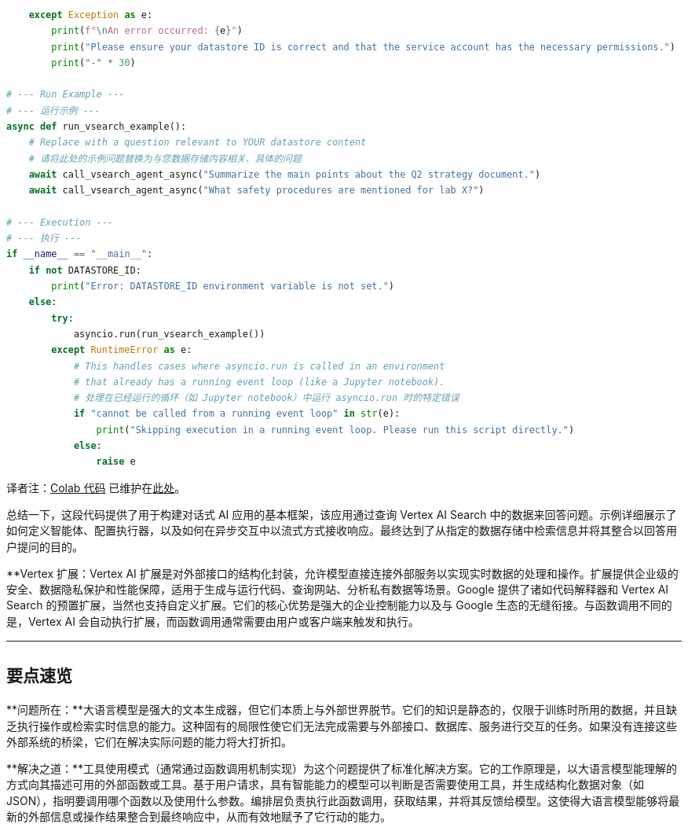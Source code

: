 ```python
    except Exception as e:
        print(f"\nAn error occurred: {e}")
        print("Please ensure your datastore ID is correct and that the service account has the necessary permissions.")
        print("-" * 30)

# --- Run Example ---
# --- 运行示例 ---
async def run_vsearch_example():
    # Replace with a question relevant to YOUR datastore content
    # 请将此处的示例问题替换为与您数据存储内容相关、具体的问题
    await call_vsearch_agent_async("Summarize the main points about the Q2 strategy document.")
    await call_vsearch_agent_async("What safety procedures are mentioned for lab X?")

# --- Execution ---
# --- 执行 ---
if __name__ == "__main__":
    if not DATASTORE_ID:
        print("Error: DATASTORE_ID environment variable is not set.")
    else:
        try:
            asyncio.run(run_vsearch_example())
        except RuntimeError as e:
            # This handles cases where asyncio.run is called in an environment
            # that already has a running event loop (like a Jupyter notebook).
            # 处理在已经运行的循环（如 Jupyter notebook）中运行 asyncio.run 时的特定错误
            if "cannot be called from a running event loop" in str(e):
                print("Skipping execution in a running event loop. Please run this script directly.")
            else:
                raise e
```

译者注：[Colab 代码](https://colab.research.google.com/drive/1AhF4Jam8wuYMEYU27y22r1uTbixs9MSE) 已维护在[此处](/codes/Chapter-05-Tool-Use-ADK-Example-AI-Search.py)。

总结一下，这段代码提供了用于构建对话式 AI 应用的基本框架，该应用通过查询 Vertex AI Search 中的数据来回答问题。示例详细展示了如何定义智能体、配置执行器，以及如何在异步交互中以流式方式接收响应。最终达到了从指定的数据存储中检索信息并将其整合以回答用户提问的目的。

**Vertex 扩展：Vertex AI 扩展是对外部接口的结构化封装，允许模型直接连接外部服务以实现实时数据的处理和操作。扩展提供企业级的安全、数据隐私保护和性能保障，适用于生成与运行代码、查询网站、分析私有数据等场景。Google 提供了诸如代码解释器和 Vertex AI Search 的预置扩展，当然也支持自定义扩展。它们的核心优势是强大的企业控制能力以及与 Google 生态的无缝衔接。与函数调用不同的是，Vertex AI 会自动执行扩展，而函数调用通常需要由用户或客户端来触发和执行。

---

## 要点速览

**问题所在：**大语言模型是强大的文本生成器，但它们本质上与外部世界脱节。它们的知识是静态的，仅限于训练时所用的数据，并且缺乏执行操作或检索实时信息的能力。这种固有的局限性使它们无法完成需要与外部接口、数据库、服务进行交互的任务。如果没有连接这些外部系统的桥梁，它们在解决实际问题的能力将大打折扣。

**解决之道：**工具使用模式（通常通过函数调用机制实现）为这个问题提供了标准化解决方案。它的工作原理是，以大语言模型能理解的方式向其描述可用的外部函数或工具。基于用户请求，具有智能能力的模型可以判断是否需要使用工具，并生成结构化数据对象（如 JSON），指明要调用哪个函数以及使用什么参数。编排层负责执行此函数调用，获取结果，并将其反馈给模型。这使得大语言模型能够将最新的外部信息或操作结果整合到最终响应中，从而有效地赋予了它行动的能力。
